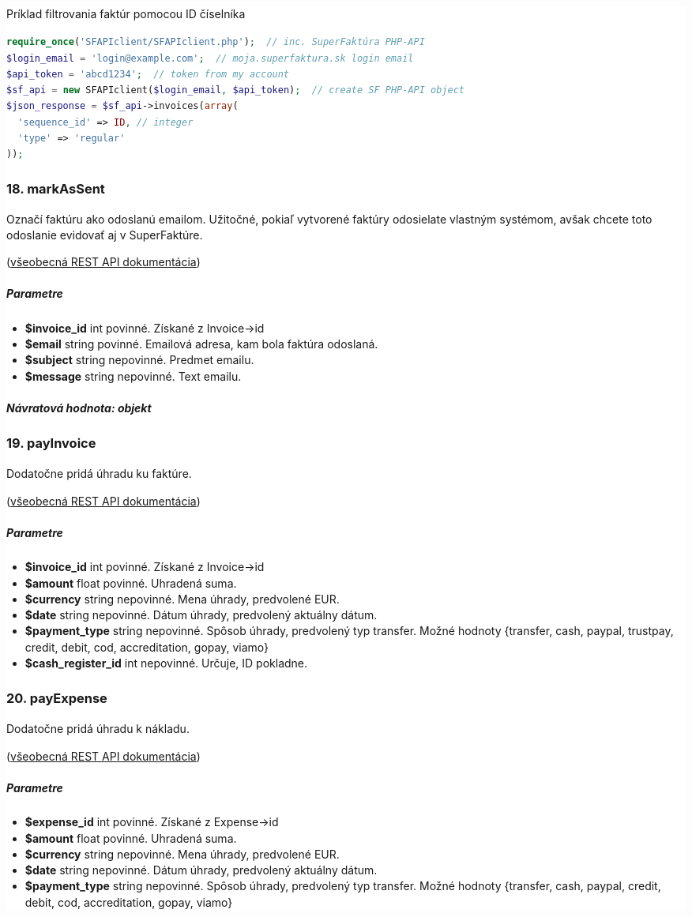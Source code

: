   Príklad filtrovania faktúr pomocou ID číselníka
  ```php
require_once('SFAPIclient/SFAPIclient.php');  // inc. SuperFaktúra PHP-API
$login_email = 'login@example.com';  // moja.superfaktura.sk login email
$api_token = 'abcd1234';  // token from my account
$sf_api = new SFAPIclient($login_email, $api_token);  // create SF PHP-API object
$json_response = $sf_api->invoices(array(
	'sequence_id' => ID, // integer
	'type' => 'regular'
));
  ```
  
### 18. markAsSent
Označí faktúru ako odoslanú emailom. Užitočné, pokiaľ vytvorené faktúry odosielate vlastným systémom, avšak chcete toto odoslanie evidovať aj v SuperFaktúre.

([všeobecná REST API dokumentácia](https://github.com/superfaktura/docs/blob/master/invoice.md#mark-invoice-as-sent-via-email))

##### Parametre
* **$invoice_id** int povinné. Získané z Invoice->id
* **$email** string povinné. Emailová adresa, kam bola faktúra odoslaná.
* **$subject** string nepovinné. Predmet emailu.
* **$message** string nepovinné. Text emailu.
##### Návratová hodnota: objekt

### 19. payInvoice
Dodatočne pridá úhradu ku faktúre.

([všeobecná REST API dokumentácia](https://github.com/superfaktura/docs/blob/master/invoice.md#pay-invoice))

##### Parametre
* **$invoice_id** int povinné. Získané z Invoice->id
* **$amount** float povinné. Uhradená suma.
* **$currency** string nepovinné. Mena úhrady, predvolené EUR.
* **$date** string nepovinné. Dátum úhrady, predvolený aktuálny dátum.
* **$payment_type** string nepovinné. Spôsob úhrady, predvolený typ transfer. Možné hodnoty {transfer, cash, paypal, trustpay, credit, debit, cod, accreditation, gopay, viamo}
* **$cash_register_id** int nepovinné. Určuje, ID pokladne.


### 20. payExpense
Dodatočne pridá úhradu k nákladu.

([všeobecná REST API dokumentácia](https://github.com/superfaktura/docs/blob/master/expenses.md#add-expense-payment))

##### Parametre
* **$expense_id** int povinné. Získané z Expense->id
* **$amount** float povinné. Uhradená suma.
* **$currency** string nepovinné. Mena úhrady, predvolené EUR.
* **$date** string nepovinné. Dátum úhrady, predvolený aktuálny dátum.
* **$payment_type** string nepovinné. Spôsob úhrady, predvolený typ transfer. Možné hodnoty {transfer, cash, paypal, credit, debit, cod, accreditation, gopay, viamo}
